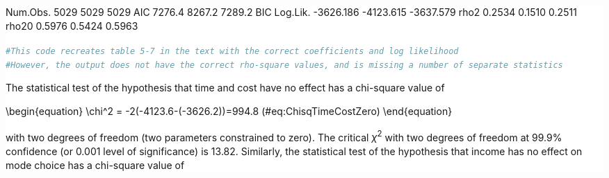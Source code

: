    <td style="text-align:left;"> Num.Obs. </td>
   <td style="text-align:center;"> 5029 </td>
   <td style="text-align:center;"> 5029 </td>
   <td style="text-align:center;"> 5029 </td>
  </tr>
  <tr>
   <td style="text-align:left;"> AIC </td>
   <td style="text-align:center;"> 7276.4 </td>
   <td style="text-align:center;"> 8267.2 </td>
   <td style="text-align:center;"> 7289.2 </td>
  </tr>
  <tr>
   <td style="text-align:left;"> BIC </td>
   <td style="text-align:center;">  </td>
   <td style="text-align:center;">  </td>
   <td style="text-align:center;">  </td>
  </tr>
  <tr>
   <td style="text-align:left;"> Log.Lik. </td>
   <td style="text-align:center;"> -3626.186 </td>
   <td style="text-align:center;"> -4123.615 </td>
   <td style="text-align:center;"> -3637.579 </td>
  </tr>
  <tr>
   <td style="text-align:left;"> rho2 </td>
   <td style="text-align:center;"> 0.2534 </td>
   <td style="text-align:center;"> 0.1510 </td>
   <td style="text-align:center;"> 0.2511 </td>
  </tr>
  <tr>
   <td style="text-align:left;"> rho20 </td>
   <td style="text-align:center;"> 0.5976 </td>
   <td style="text-align:center;"> 0.5424 </td>
   <td style="text-align:center;"> 0.5963 </td>
  </tr>
</tbody>
</table>

```r
#This code recreates table 5-7 in the text with the correct coefficients and log likelihood
#However, the output does not have the correct rho-square values, and is missing a number of separate statistics
```


The statistical test of the hypothesis that time and cost have no effect has a chi-square value of

\begin{equation}
\chi^2 = -2(-4123.6-(-3626.2))=994.8
(\#eq:ChisqTimeCostZero)
\end{equation}

with two degrees of freedom (two parameters constrained to zero).  The critical $\chi^2$ with two degrees of freedom at 99.9% confidence (or 0.001 level of significance) is 13.82.  Similarly, the statistical test of the hypothesis that income has no effect on mode choice has a chi-square value of 
